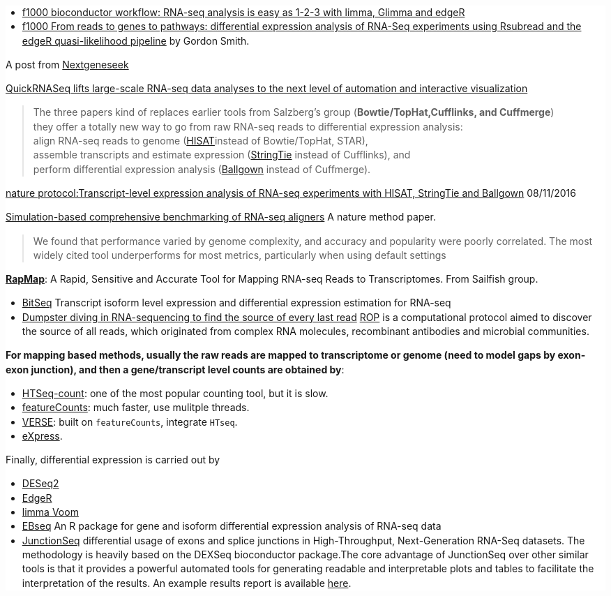 * [f1000 bioconductor workflow: RNA-seq analysis is easy as 1-2-3 with limma, Glimma and edgeR ](http://f1000research.com/articles/5-1408/v1)
* [f1000 From reads to genes to pathways: differential expression analysis of RNA-Seq experiments using Rsubread and the edgeR quasi-likelihood pipeline](http://f1000research.com/articles/5-1438/v2) by Gordon Smith.

A post from [Nextgeneseek](http://nextgenseek.com/2015/03/three-papers-on-new-rna-seq-methods-offer-a-new-way-to-do-rna-seq-analysis/)

[QuickRNASeq lifts large-scale RNA-seq data analyses to the next level of automation and interactive visualization](http://bmcgenomics.biomedcentral.com/articles/10.1186/s12864-015-2356-9)  

>The three papers kind of replaces earlier tools from Salzberg’s group (**Bowtie/TopHat,Cufflinks, and Cuffmerge**)   
they offer a totally new way to go from raw RNA-seq reads to differential expression analysis:  
align RNA-seq reads to genome ([HISAT](http://www.nature.com/nmeth/journal/v12/n4/full/nmeth.3317.html)instead of Bowtie/TopHat, STAR),  
assemble transcripts and estimate expression ([StringTie](http://www.nature.com/nbt/journal/v33/n3/full/nbt.3122.html) instead of Cufflinks), and  
perform differential expression analysis ([Ballgown](http://www.nature.com/nbt/journal/v33/n3/full/nbt.3172.html) instead of Cuffmerge).  

[nature protocol:Transcript-level expression analysis of RNA-seq experiments with HISAT, StringTie and Ballgown](http://www.nature.com/nprot/journal/v11/n9/full/nprot.2016.095.html) 08/11/2016

[Simulation-based comprehensive benchmarking of RNA-seq aligners](http://www.nature.com/nmeth/journal/vaop/ncurrent/pdf/nmeth.4106.pdf)
A nature method paper.  
>We found that performance varied by genome complexity, and accuracy and popularity were poorly correlated. The most widely cited tool underperforms for most metrics, particularly when using default settings

[**RapMap**](http://biorxiv.org/content/early/2015/10/28/029652): A Rapid, Sensitive and Accurate Tool for Mapping RNA-seq Reads to Transcriptomes. From Sailfish group.

* [BitSeq](http://bitseq.github.io/) Transcript isoform level expression and differential expression estimation for RNA-seq
* [Dumpster diving in RNA-sequencing to find the source of every last read](http://biorxiv.org/content/early/2016/05/13/053041) [ROP](https://github.com/smangul1/rop) is a computational protocol aimed to discover the source of all reads, which originated from complex RNA molecules, recombinant antibodies and microbial communities.

**For mapping based methods, usually the raw reads are mapped to transcriptome or genome (need to model gaps by exon-exon junction), and then a gene/transcript level counts are obtained by**:     
* [HTSeq-count](http://www-huber.embl.de/users/anders/HTSeq/doc/count.html): one of the most popular counting tool, but it is slow.
* [featureCounts](http://bioinf.wehi.edu.au/featureCounts/): much faster, use mulitple threads.  
* [VERSE](https://github.com/qinzhu/VERSE): built on `featureCounts`, integrate `HTseq`.  
* [eXpress](http://cdwscience.blogspot.com/2014/02/mrna-quantification-via-express.html). 

Finally, differential expression is carried out by   
* [DESeq2](http://bioconductor.org/packages/release/bioc/html/DESeq2.html)
* [EdgeR](http://bioconductor.org/packages/release/bioc/html/edgeR.html)  
* [limma Voom](http://www.statsci.org/smyth/pubs/VoomPreprint.pdf) 
* [EBseq](http://www.bioconductor.org/packages/2.14/bioc/html/EBSeq.html) An R package for gene and isoform differential expression analysis of RNA-seq data
* [JunctionSeq](http://hartleys.github.io/JunctionSeq/) differential usage of exons and splice junctions in High-Throughput, Next-Generation RNA-Seq datasets. The methodology is heavily based on the DEXSeq bioconductor package.The core advantage of JunctionSeq over other similar tools is that it provides a powerful automated tools for generating readable and interpretable plots and tables to facilitate the interpretation of the results. An example results report is available [here](https://dl.dropboxusercontent.com/u/103621176/pipelineWalkthrough/exampleResults/testForDU.html).
